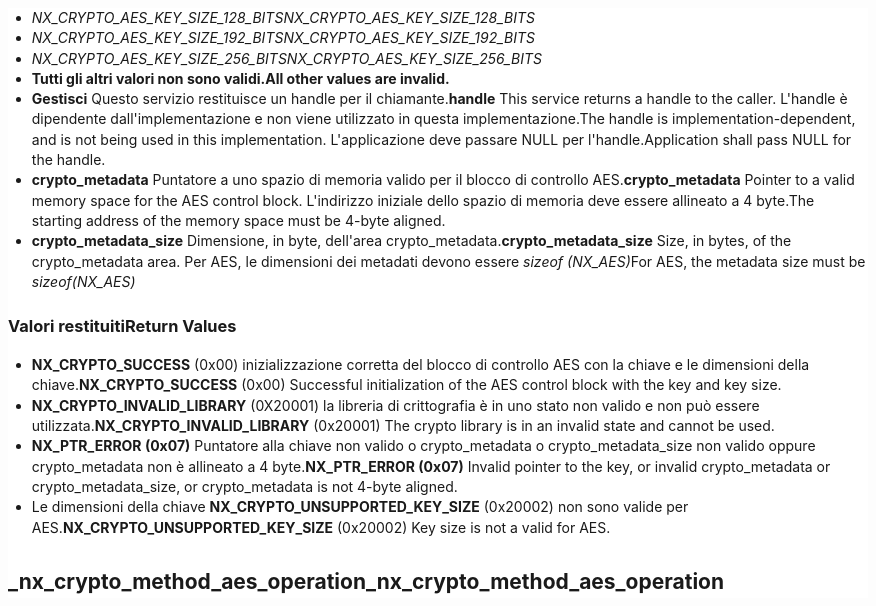   - <span data-ttu-id="aeebb-163">*NX_CRYPTO_AES_KEY_SIZE_128_BITS*</span><span class="sxs-lookup"><span data-stu-id="aeebb-163">*NX_CRYPTO_AES_KEY_SIZE_128_BITS*</span></span>
  - <span data-ttu-id="aeebb-164">*NX_CRYPTO_AES_KEY_SIZE_192_BITS*</span><span class="sxs-lookup"><span data-stu-id="aeebb-164">*NX_CRYPTO_AES_KEY_SIZE_192_BITS*</span></span>
  - <span data-ttu-id="aeebb-165">*NX_CRYPTO_AES_KEY_SIZE_256_BITS*</span><span class="sxs-lookup"><span data-stu-id="aeebb-165">*NX_CRYPTO_AES_KEY_SIZE_256_BITS*</span></span>
  - <span data-ttu-id="aeebb-166">**Tutti gli altri valori non sono validi.**</span><span class="sxs-lookup"><span data-stu-id="aeebb-166">**All other values are invalid.**</span></span>
- <span data-ttu-id="aeebb-167">**Gestisci** Questo servizio restituisce un handle per il chiamante.</span><span class="sxs-lookup"><span data-stu-id="aeebb-167">**handle** This service returns a handle to the caller.</span></span> <span data-ttu-id="aeebb-168">L'handle è dipendente dall'implementazione e non viene utilizzato in questa implementazione.</span><span class="sxs-lookup"><span data-stu-id="aeebb-168">The handle is implementation-dependent, and is not being used in this implementation.</span></span> <span data-ttu-id="aeebb-169">L'applicazione deve passare NULL per l'handle.</span><span class="sxs-lookup"><span data-stu-id="aeebb-169">Application shall pass NULL for the handle.</span></span>
- <span data-ttu-id="aeebb-170">**crypto_metadata** Puntatore a uno spazio di memoria valido per il blocco di controllo AES.</span><span class="sxs-lookup"><span data-stu-id="aeebb-170">**crypto_metadata** Pointer to a valid memory space for the AES control block.</span></span> <span data-ttu-id="aeebb-171">L'indirizzo iniziale dello spazio di memoria deve essere allineato a 4 byte.</span><span class="sxs-lookup"><span data-stu-id="aeebb-171">The starting address of the memory space must be 4-byte aligned.</span></span>
- <span data-ttu-id="aeebb-172">**crypto_metadata_size** Dimensione, in byte, dell'area crypto_metadata.</span><span class="sxs-lookup"><span data-stu-id="aeebb-172">**crypto_metadata_size** Size, in bytes, of the crypto_metadata area.</span></span> <span data-ttu-id="aeebb-173">Per AES, le dimensioni dei metadati devono essere *sizeof (NX_AES)*</span><span class="sxs-lookup"><span data-stu-id="aeebb-173">For AES, the metadata size must be *sizeof(NX_AES)*</span></span>

### <a name="return-values"></a><span data-ttu-id="aeebb-174">Valori restituiti</span><span class="sxs-lookup"><span data-stu-id="aeebb-174">Return Values</span></span>

- <span data-ttu-id="aeebb-175">**NX_CRYPTO_SUCCESS** (0x00) inizializzazione corretta del blocco di controllo AES con la chiave e le dimensioni della chiave.</span><span class="sxs-lookup"><span data-stu-id="aeebb-175">**NX_CRYPTO_SUCCESS** (0x00) Successful initialization of the AES control block with the key and key size.</span></span>
- <span data-ttu-id="aeebb-176">**NX_CRYPTO_INVALID_LIBRARY** (0X20001) la libreria di crittografia è in uno stato non valido e non può essere utilizzata.</span><span class="sxs-lookup"><span data-stu-id="aeebb-176">**NX_CRYPTO_INVALID_LIBRARY** (0x20001) The crypto library is in an invalid state and cannot be used.</span></span>
- <span data-ttu-id="aeebb-177">**NX_PTR_ERROR (0x07)** Puntatore alla chiave non valido o crypto_metadata o crypto_metadata_size non valido oppure crypto_metadata non è allineato a 4 byte.</span><span class="sxs-lookup"><span data-stu-id="aeebb-177">**NX_PTR_ERROR (0x07)** Invalid pointer to the key, or invalid crypto_metadata or crypto_metadata_size, or crypto_metadata is not 4-byte aligned.</span></span>
- <span data-ttu-id="aeebb-178">Le dimensioni della chiave **NX_CRYPTO_UNSUPPORTED_KEY_SIZE** (0x20002) non sono valide per AES.</span><span class="sxs-lookup"><span data-stu-id="aeebb-178">**NX_CRYPTO_UNSUPPORTED_KEY_SIZE** (0x20002) Key size is not a valid for AES.</span></span>

## <a name="_nx_crypto_method_aes_operation"></a><span data-ttu-id="aeebb-179">_nx_crypto_method_aes_operation</span><span class="sxs-lookup"><span data-stu-id="aeebb-179">_nx_crypto_method_aes_operation</span></span>
